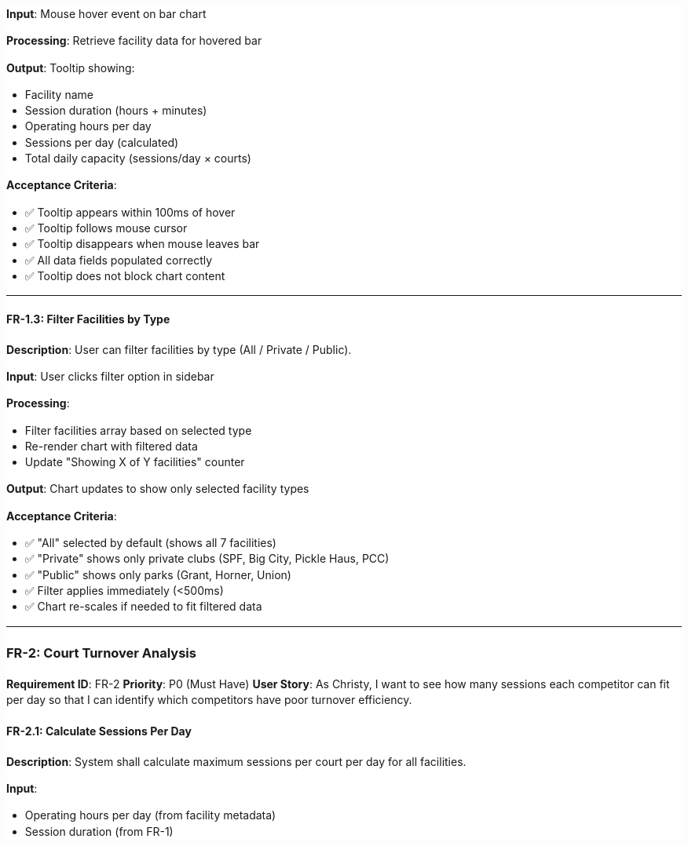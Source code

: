 **Input**: Mouse hover event on bar chart

**Processing**: Retrieve facility data for hovered bar

**Output**: Tooltip showing:
- Facility name
- Session duration (hours + minutes)
- Operating hours per day
- Sessions per day (calculated)
- Total daily capacity (sessions/day × courts)

**Acceptance Criteria**:
- ✅ Tooltip appears within 100ms of hover
- ✅ Tooltip follows mouse cursor
- ✅ Tooltip disappears when mouse leaves bar
- ✅ All data fields populated correctly
- ✅ Tooltip does not block chart content

---

#### FR-1.3: Filter Facilities by Type

**Description**: User can filter facilities by type (All / Private / Public).

**Input**: User clicks filter option in sidebar

**Processing**:
- Filter facilities array based on selected type
- Re-render chart with filtered data
- Update "Showing X of Y facilities" counter

**Output**: Chart updates to show only selected facility types

**Acceptance Criteria**:
- ✅ "All" selected by default (shows all 7 facilities)
- ✅ "Private" shows only private clubs (SPF, Big City, Pickle Haus, PCC)
- ✅ "Public" shows only parks (Grant, Horner, Union)
- ✅ Filter applies immediately (<500ms)
- ✅ Chart re-scales if needed to fit filtered data

---

### FR-2: Court Turnover Analysis

**Requirement ID**: FR-2
**Priority**: P0 (Must Have)
**User Story**: As Christy, I want to see how many sessions each competitor can fit per day so that I can identify which competitors have poor turnover efficiency.

#### FR-2.1: Calculate Sessions Per Day

**Description**: System shall calculate maximum sessions per court per day for all facilities.

**Input**:
- Operating hours per day (from facility metadata)
- Session duration (from FR-1)
